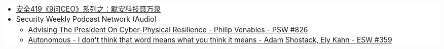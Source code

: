   - [安全419《9问CEO》系列之：默安科技聂万泉](https://mp.weixin.qq.com/s?__biz=MzUyMDQ4OTkyMg==&mid=2247539217&idx=1&sn=91ac7a2167b4103acecf8002b87bf15d&chksm=f9eb84bcce9c0daa4d121682cf47df7b2ee2ca2a91514fcc1fe9c49e85a9200f32a1e63b5054&scene=58&subscene=0#rd)
- Security Weekly Podcast Network (Audio)
  - [Advising The President On Cyber-Physical Resilience - Philip Venables - PSW #826](http://sites.libsyn.com/18678/advising-the-president-on-cyber-physical-resilience-philip-venables-psw-826)
  - [Autonomous - I don't think that word means what you think it means - Adam Shostack, Ely Kahn - ESW #359](http://sites.libsyn.com/18678/autonomous-i-dont-think-that-word-means-what-you-think-it-means-adam-shostack-ely-kahn-esw-359)
